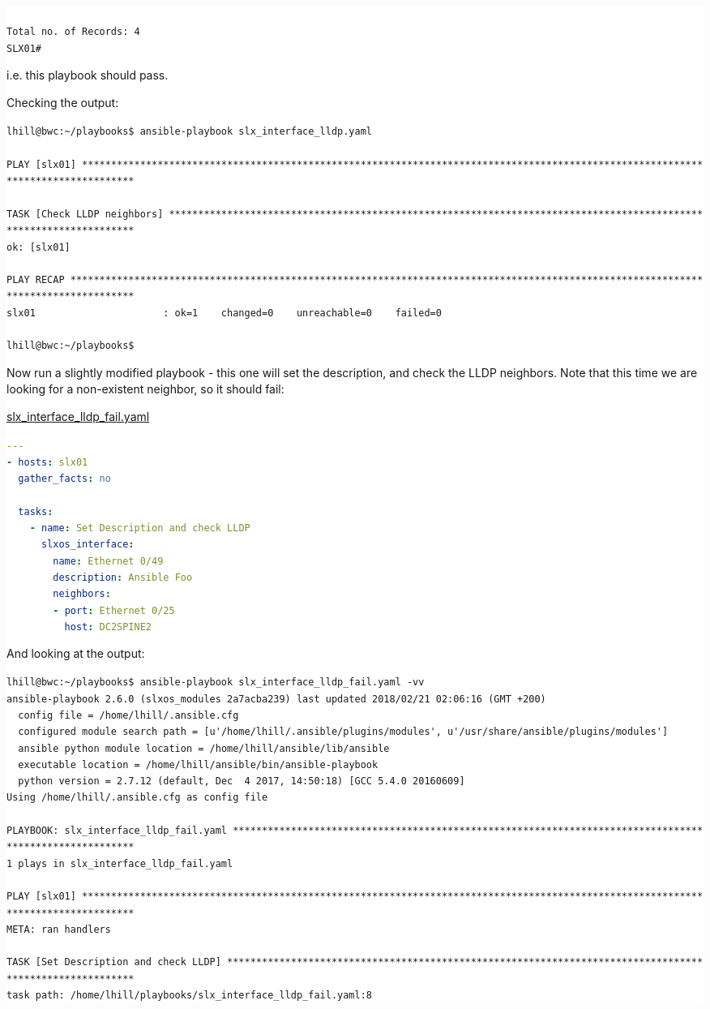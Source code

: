 ```

Total no. of Records: 4
SLX01#
```
i.e. this playbook should pass.

Checking the output:
```shell
lhill@bwc:~/playbooks$ ansible-playbook slx_interface_lldp.yaml

PLAY [slx01] *********************************************************************************************************************************

TASK [Check LLDP neighbors] ******************************************************************************************************************
ok: [slx01]

PLAY RECAP ***********************************************************************************************************************************
slx01                      : ok=1    changed=0    unreachable=0    failed=0

lhill@bwc:~/playbooks$
```

Now run a slightly modified playbook - this one will set the description, and check the LLDP neighbors. Note that this time we are looking for a non-existent neighbor, so it should fail:

[slx_interface_lldp_fail.yaml](./playbooks/slx_interface_lldp_fail.yaml)
```yaml
---
- hosts: slx01
  gather_facts: no
  
  tasks:
    - name: Set Description and check LLDP
      slxos_interface:
        name: Ethernet 0/49
        description: Ansible Foo
        neighbors:
        - port: Ethernet 0/25
          host: DC2SPINE2
```

And looking at the output:
```shell
lhill@bwc:~/playbooks$ ansible-playbook slx_interface_lldp_fail.yaml -vv
ansible-playbook 2.6.0 (slxos_modules 2a7acba239) last updated 2018/02/21 02:06:16 (GMT +200)
  config file = /home/lhill/.ansible.cfg
  configured module search path = [u'/home/lhill/.ansible/plugins/modules', u'/usr/share/ansible/plugins/modules']
  ansible python module location = /home/lhill/ansible/lib/ansible
  executable location = /home/lhill/ansible/bin/ansible-playbook
  python version = 2.7.12 (default, Dec  4 2017, 14:50:18) [GCC 5.4.0 20160609]
Using /home/lhill/.ansible.cfg as config file

PLAYBOOK: slx_interface_lldp_fail.yaml *******************************************************************************************************
1 plays in slx_interface_lldp_fail.yaml

PLAY [slx01] *********************************************************************************************************************************
META: ran handlers

TASK [Set Description and check LLDP] ********************************************************************************************************
task path: /home/lhill/playbooks/slx_interface_lldp_fail.yaml:8
```